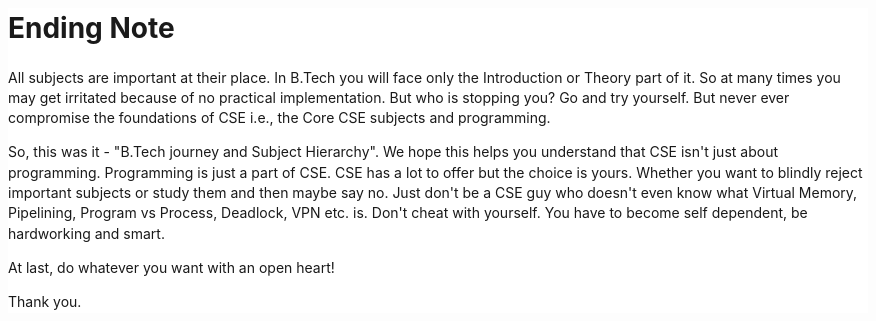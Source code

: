 # **Ending Note**

All subjects are important at their place. In B.Tech you will face only the Introduction or Theory part of it. So at many times you may get irritated because of no practical implementation. But who is stopping you? Go and try yourself. But never ever compromise the foundations of CSE i.e., the Core CSE subjects and programming.

So, this was it - "B.Tech journey and Subject Hierarchy". We hope this helps you understand that CSE isn't just about programming. Programming is just a part of CSE. CSE has a lot to offer but the choice is yours. Whether you want to blindly reject important subjects or study them and then maybe say no. Just don't be a CSE guy who doesn't even know what Virtual Memory, Pipelining, Program vs Process, Deadlock, VPN etc. is. Don't cheat with yourself. You have to become self dependent, be hardworking and smart.

At last, do whatever you want with an open heart!

Thank you.
